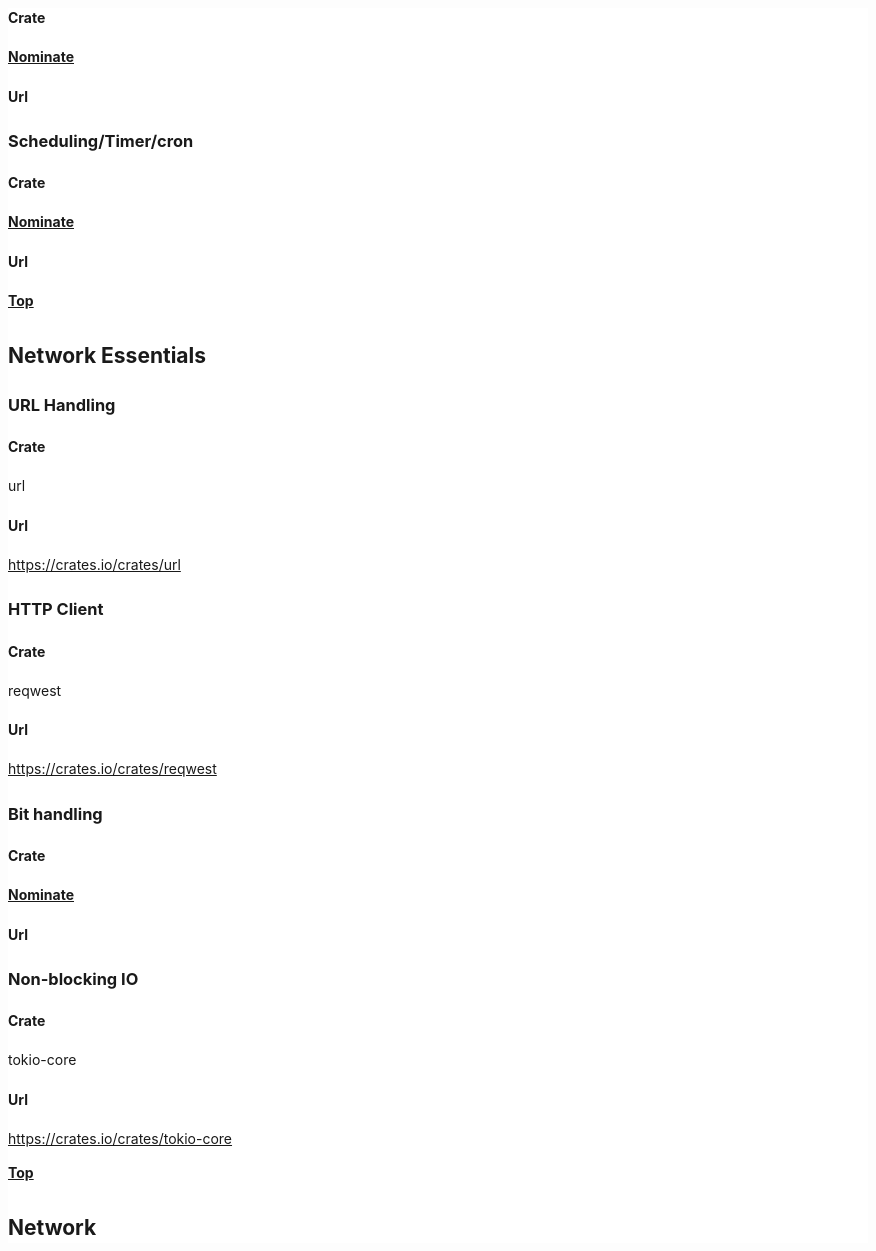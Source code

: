 #### Crate
[**Nominate**](#nomination)

#### Url


### Scheduling/Timer/cron

#### Crate
[**Nominate**](#nomination)

#### Url



[**Top**](#prod)
## Network Essentials

### URL Handling

#### Crate
url

#### Url
https://crates.io/crates/url

### HTTP Client

#### Crate
reqwest

#### Url
https://crates.io/crates/reqwest

### Bit handling

#### Crate
[**Nominate**](#nomination)

#### Url


### Non-blocking IO

#### Crate
tokio-core

#### Url
https://crates.io/crates/tokio-core


[**Top**](#prod)
## Network
